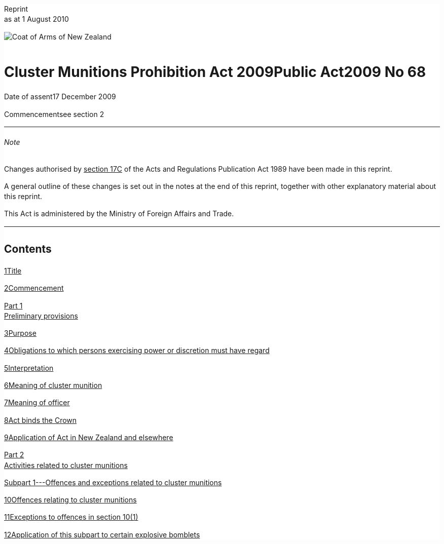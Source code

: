 Reprint  
as at 1 August 2010

![Coat of Arms of New Zealand](/images/leg-crest.jpg)

# Cluster Munitions Prohibition Act 2009Public Act2009 No 68

Date of assent17 December 2009

Commencementsee section 2

---

###### Note

Changes authorised by [section 17C][0] of the Acts and Regulations Publication Act 1989 have been made in this reprint.

A general outline of these changes is set out in the notes at the end of this reprint, together with other explanatory material about this reprint.

This Act is administered by the Ministry of Foreign Affairs and Trade.

---

## Contents

[1][1][][1][Title][1]

[2][2][][2][Commencement][2]

[Part 1][3]  
[Preliminary provisions][3]

[3][4][][4][Purpose][4]

[4][5][][5][Obligations to which persons exercising power or discretion must have regard][5]

[5][6][][6][Interpretation][6]

[6][7][][7][Meaning of cluster munition][7]

[7][8][][8][Meaning of officer][8]

[8][9][][9][Act binds the Crown][9]

[9][10][][10][Application of Act in New Zealand and elsewhere][10]

[Part 2][11]  
[Activities related to cluster munitions][11]

[Subpart 1][12][---][12][Offences and exceptions related to cluster munitions][12]

[10][13][][13][Offences relating to cluster munitions][13]

[11][14][][14][Exceptions to offences in section 10(1)][14]

[12][15][][15][Application of this subpart to certain explosive bomblets][15]


[0]: http://www.legislation.govt.nz/act/public/2009/0068/latest/link.aspx?id=DLM195466
[1]: http://www.legislation.govt.nz/act/public/2009/0068/latest/whole.html#DLM2171618
[2]: http://www.legislation.govt.nz/act/public/2009/0068/latest/whole.html#DLM2171619
[3]: http://www.legislation.govt.nz/act/public/2009/0068/latest/whole.html#DLM2171620
[4]: http://www.legislation.govt.nz/act/public/2009/0068/latest/whole.html#DLM2171621
[5]: http://www.legislation.govt.nz/act/public/2009/0068/latest/whole.html#DLM2171622
[6]: http://www.legislation.govt.nz/act/public/2009/0068/latest/whole.html#DLM2171623
[7]: http://www.legislation.govt.nz/act/public/2009/0068/latest/whole.html#DLM2453500
[8]: http://www.legislation.govt.nz/act/public/2009/0068/latest/whole.html#DLM2171664
[9]: http://www.legislation.govt.nz/act/public/2009/0068/latest/whole.html#DLM2171666
[10]: http://www.legislation.govt.nz/act/public/2009/0068/latest/whole.html#DLM2171667
[11]: http://www.legislation.govt.nz/act/public/2009/0068/latest/whole.html#DLM2171669
[12]: http://www.legislation.govt.nz/act/public/2009/0068/latest/whole.html#DLM2171670
[13]: http://www.legislation.govt.nz/act/public/2009/0068/latest/whole.html#DLM2171671
[14]: http://www.legislation.govt.nz/act/public/2009/0068/latest/whole.html#DLM2171672
[15]: http://www.legislation.govt.nz/act/public/2009/0068/latest/whole.html#DLM2453502
[16]: http://www.legislation.govt.nz/act/public/2009/0068/latest/whole.html#DLM2171673
[17]: http://www.legislation.govt.nz/act/public/2009/0068/latest/whole.html#DLM2171674
[18]: http://www.legislation.govt.nz/act/public/2009/0068/latest/whole.html#DLM2171675
[19]: http://www.legislation.govt.nz/act/public/2009/0068/latest/whole.html#DLM2171676
[20]: http://www.legislation.govt.nz/act/public/2009/0068/latest/whole.html#DLM2171677
[21]: http://www.legislation.govt.nz/act/public/2009/0068/latest/whole.html#DLM2171678
[22]: http://www.legislation.govt.nz/act/public/2009/0068/latest/whole.html#DLM2171679
[23]: http://www.legislation.govt.nz/act/public/2009/0068/latest/whole.html#DLM2171680
[24]: http://www.legislation.govt.nz/act/public/2009/0068/latest/whole.html#DLM2590903
[25]: http://www.legislation.govt.nz/act/public/2009/0068/latest/whole.html#DLM2171681
[26]: http://www.legislation.govt.nz/act/public/2009/0068/latest/whole.html#DLM2171682
[27]: http://www.legislation.govt.nz/act/public/2009/0068/latest/whole.html#DLM2171685
[28]: http://www.legislation.govt.nz/act/public/2009/0068/latest/link.aspx?id=DLM3004754
[29]: http://www.legislation.govt.nz/act/public/2009/0068/latest/link.aspx?id=DLM204978
[30]: http://www.legislation.govt.nz/act/public/2009/0068/latest/whole.html#DLM2172400
[31]: http://www.legislation.govt.nz/act/public/2009/0068/latest/link.aspx?id=DLM377342
[32]: http://www.legislation.govt.nz/act/public/2009/0068/latest/link.aspx?id=DLM381228
[33]: http://www.legislation.govt.nz/act/public/2009/0068/latest/link.aspx?id=DLM17808
[34]: http://www.legislation.govt.nz/act/public/2009/0068/latest/link.aspx?id=DLM1102132
[35]: http://www.legislation.govt.nz/act/public/2009/0068/latest/link.aspx?id=DLM328024
[36]: http://www.legislation.govt.nz/act/public/2009/0068/latest/link.aspx?id=DLM328038
[37]: http://www.legislation.govt.nz/act/public/2009/0068/latest/link.aspx?id=DLM328042
[38]: http://www.legislation.govt.nz/act/public/2009/0068/latest/link.aspx?id=DLM17800
[39]: http://www.legislation.govt.nz/act/public/2009/0068/latest/link.aspx?id=DLM72621
[40]: http://www.legislation.govt.nz/act/public/2009/0068/latest/link.aspx?id=DLM381221
[41]: http://www.legislation.govt.nz/act/public/2009/0068/latest/link.aspx?id=DLM379566
[42]: http://www.legislation.govt.nz/act/public/2009/0068/latest/link.aspx?id=DLM378459
[43]: http://www.legislation.govt.nz/act/public/2009/0068/latest/link.aspx?id=DLM195097
[44]: http://www.legislation.govt.nz/act/public/2009/0068/latest/link.aspx?id=DLM195534
[45]: http://www.legislation.govt.nz/act/public/2009/0068/latest/link.aspx?id=DLM332165
[46]: http://www.legislation.govt.nz/act/public/2009/0068/latest/link.aspx?id=DLM72627
[47]: http://www.legislation.govt.nz/act/public/2009/0068/latest/link.aspx?id=DLM72679
[48]: http://www.legislation.govt.nz/act/public/2009/0068/latest/link.aspx?id=DLM72687
[49]: http://www.legislation.govt.nz/act/public/2009/0068/latest/link.aspx?id=DLM72906
[50]: http://www.legislation.govt.nz/act/public/2009/0068/latest/link.aspx?id=DLM72934
[51]: http://www.legislation.govt.nz/act/public/2009/0068/latest/link.aspx?id=DLM72961
[52]: http://www.legislation.govt.nz/act/public/2009/0068/latest/whole.html#DLM2171688
[53]: http://www.legislation.govt.nz/act/public/2009/0068/latest/whole.html#DLM2171693
[54]: http://www.legislation.govt.nz/act/public/2009/0068/latest/whole.html#DLM2171691
[55]: http://www.legislation.govt.nz/act/public/2009/0068/latest/whole.html#DLM2171692
[56]: http://www.legislation.govt.nz/act/public/2009/0068/latest/whole.html#DLM2171696
[57]: http://www.legislation.govt.nz/act/public/2009/0068/latest/whole.html#DLM2171690
[58]: http://www.legislation.govt.nz/act/public/2009/0068/latest/whole.html#DLM2171695
[59]: http://www.legislation.govt.nz/act/public/2009/0068/latest/whole.html#DLM2171697
[60]: http://www.legislation.govt.nz/act/public/2009/0068/latest/whole.html#DLM2171698
[61]: http://www.legislation.govt.nz/act/public/2009/0068/latest/whole.html#DLM2171694
[62]: http://www.pco.parliament.govt.nz/reprints/
[63]: http://www.legislation.govt.nz/act/public/2009/0068/latest/link.aspx?id=DLM195439
[64]: http://www.pco.parliament.govt.nz/editorial-conventions/
[65]: http://www.legislation.govt.nz/act/public/2009/0068/latest/link.aspx?id=DLM195468
[66]: http://www.legislation.govt.nz/act/public/2009/0068/latest/link.aspx?id=DLM195470